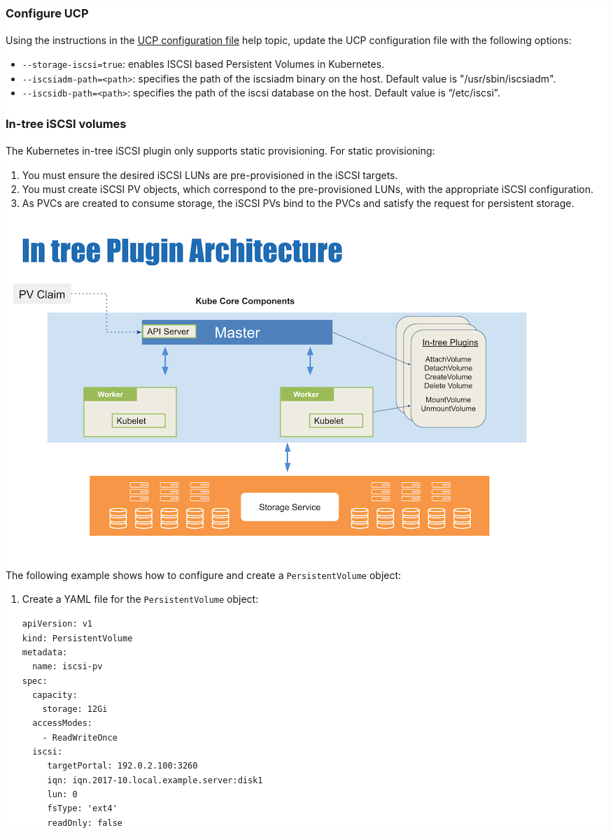 ### Configure UCP
Using the instructions in the [UCP configuration file](https://docs.docker.com/ee/ucp/admin/configure/ucp-configuration-file/) 
help topic, update the UCP configuration file with the following options:

- `--storage-iscsi=true`: enables ISCSI based Persistent Volumes in Kubernetes.
- `--iscsiadm-path=<path>`: specifies the path of the iscsiadm binary on the host. Default value is "/usr/sbin/iscsiadm".
- `--iscsidb-path=<path>`: specifies the path of the iscsi database on the host. Default value is “/etc/iscsi”.

### In-tree iSCSI volumes
The Kubernetes in-tree iSCSI plugin only supports static provisioning. For static provisioning:

1. You must ensure the desired iSCSI LUNs are pre-provisioned in the iSCSI targets. 
2. You must create iSCSI PV objects, which correspond to the pre-provisioned LUNs, with the appropriate iSCSI configuration.
3. As PVCs are created to consume storage, the iSCSI PVs bind to the PVCs and satisfy the request for persistent storage.

 ![iSCSI in-tree architecture](/ee/ucp/images/in-tree-arch.png)

The following example shows how to configure and create a `PersistentVolume` object:

1. Create a YAML file for the `PersistentVolume` object: 
   ```
   apiVersion: v1
   kind: PersistentVolume
   metadata:
     name: iscsi-pv
   spec:
     capacity:
       storage: 12Gi
     accessModes:
       - ReadWriteOnce
     iscsi:
        targetPortal: 192.0.2.100:3260
        iqn: iqn.2017-10.local.example.server:disk1
        lun: 0
        fsType: 'ext4'
        readOnly: false
   ```